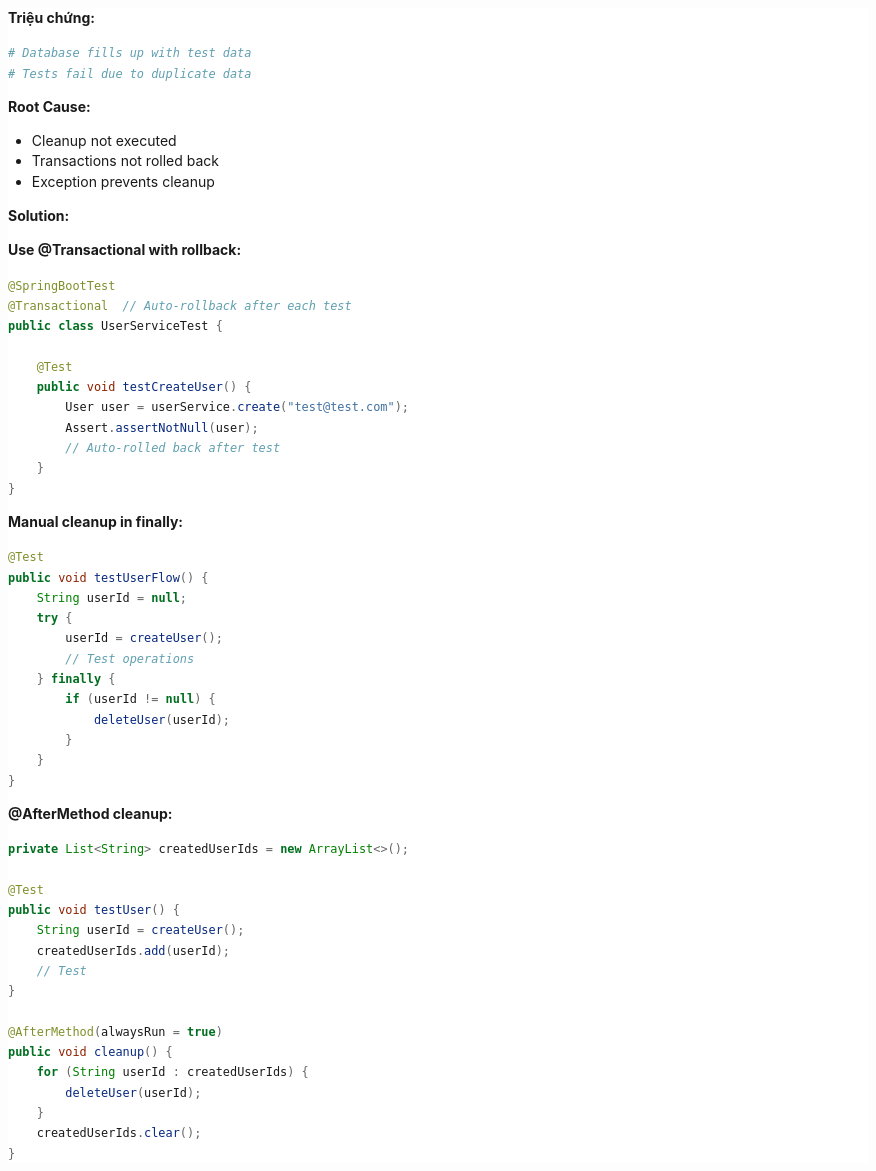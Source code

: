 **Triệu chứng:**
```bash
# Database fills up with test data
# Tests fail due to duplicate data
```

**Root Cause:**
- Cleanup not executed
- Transactions not rolled back
- Exception prevents cleanup

**Solution:**

**Use @Transactional with rollback:**
```java
@SpringBootTest
@Transactional  // Auto-rollback after each test
public class UserServiceTest {

    @Test
    public void testCreateUser() {
        User user = userService.create("test@test.com");
        Assert.assertNotNull(user);
        // Auto-rolled back after test
    }
}
```

**Manual cleanup in finally:**
```java
@Test
public void testUserFlow() {
    String userId = null;
    try {
        userId = createUser();
        // Test operations
    } finally {
        if (userId != null) {
            deleteUser(userId);
        }
    }
}
```

**@AfterMethod cleanup:**
```java
private List<String> createdUserIds = new ArrayList<>();

@Test
public void testUser() {
    String userId = createUser();
    createdUserIds.add(userId);
    // Test
}

@AfterMethod(alwaysRun = true)
public void cleanup() {
    for (String userId : createdUserIds) {
        deleteUser(userId);
    }
    createdUserIds.clear();
}
```
